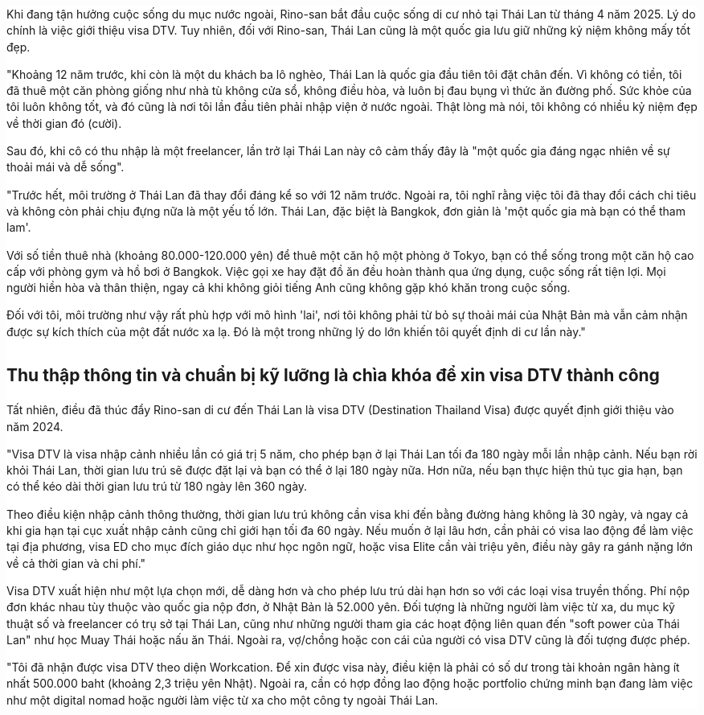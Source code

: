 Khi đang tận hưởng cuộc sống du mục nước ngoài, Rino-san bắt đầu cuộc sống di cư nhỏ tại Thái Lan từ tháng 4 năm 2025. Lý do chính là việc giới thiệu visa DTV. Tuy nhiên, đối với Rino-san, Thái Lan cũng là một quốc gia lưu giữ những kỷ niệm không mấy tốt đẹp.

"Khoảng 12 năm trước, khi còn là một du khách ba lô nghèo, Thái Lan là quốc gia đầu tiên tôi đặt chân đến. Vì không có tiền, tôi đã thuê một căn phòng giống như nhà tù không cửa sổ, không điều hòa, và luôn bị đau bụng vì thức ăn đường phố. Sức khỏe của tôi luôn không tốt, và đó cũng là nơi tôi lần đầu tiên phải nhập viện ở nước ngoài. Thật lòng mà nói, tôi không có nhiều kỷ niệm đẹp về thời gian đó (cười).

Sau đó, khi cô có thu nhập là một freelancer, lần trở lại Thái Lan này cô cảm thấy đây là "một quốc gia đáng ngạc nhiên về sự thoải mái và dễ sống".

"Trước hết, môi trường ở Thái Lan đã thay đổi đáng kể so với 12 năm trước. Ngoài ra, tôi nghĩ rằng việc tôi đã thay đổi cách chi tiêu và không còn phải chịu đựng nữa là một yếu tố lớn. Thái Lan, đặc biệt là Bangkok, đơn giản là 'một quốc gia mà bạn có thể tham lam'.

Với số tiền thuê nhà (khoảng 80.000-120.000 yên) để thuê một căn hộ một phòng ở Tokyo, bạn có thể sống trong một căn hộ cao cấp với phòng gym và hồ bơi ở Bangkok. Việc gọi xe hay đặt đồ ăn đều hoàn thành qua ứng dụng, cuộc sống rất tiện lợi. Mọi người hiền hòa và thân thiện, ngay cả khi không giỏi tiếng Anh cũng không gặp khó khăn trong cuộc sống.

Đối với tôi, môi trường như vậy rất phù hợp với mô hình 'lai', nơi tôi không phải từ bỏ sự thoải mái của Nhật Bản mà vẫn cảm nhận được sự kích thích của một đất nước xa lạ. Đó là một trong những lý do lớn khiến tôi quyết định di cư lần này."

## Thu thập thông tin và chuẩn bị kỹ lưỡng là chìa khóa để xin visa DTV thành công

Tất nhiên, điều đã thúc đẩy Rino-san di cư đến Thái Lan là visa DTV (Destination Thailand Visa) được quyết định giới thiệu vào năm 2024.

"Visa DTV là visa nhập cảnh nhiều lần có giá trị 5 năm, cho phép bạn ở lại Thái Lan tối đa 180 ngày mỗi lần nhập cảnh. Nếu bạn rời khỏi Thái Lan, thời gian lưu trú sẽ được đặt lại và bạn có thể ở lại 180 ngày nữa. Hơn nữa, nếu bạn thực hiện thủ tục gia hạn, bạn có thể kéo dài thời gian lưu trú từ 180 ngày lên 360 ngày.

Theo điều kiện nhập cảnh thông thường, thời gian lưu trú không cần visa khi đến bằng đường hàng không là 30 ngày, và ngay cả khi gia hạn tại cục xuất nhập cảnh cũng chỉ giới hạn tối đa 60 ngày. Nếu muốn ở lại lâu hơn, cần phải có visa lao động để làm việc tại địa phương, visa ED cho mục đích giáo dục như học ngôn ngữ, hoặc visa Elite cần vài triệu yên, điều này gây ra gánh nặng lớn về cả thời gian và chi phí."

Visa DTV xuất hiện như một lựa chọn mới, dễ dàng hơn và cho phép lưu trú dài hạn hơn so với các loại visa truyền thống. Phí nộp đơn khác nhau tùy thuộc vào quốc gia nộp đơn, ở Nhật Bản là 52.000 yên. Đối tượng là những người làm việc từ xa, du mục kỹ thuật số và freelancer có trụ sở tại Thái Lan, cũng như những người tham gia các hoạt động liên quan đến "soft power của Thái Lan" như học Muay Thái hoặc nấu ăn Thái. Ngoài ra, vợ/chồng hoặc con cái của người có visa DTV cũng là đối tượng được phép.

"Tôi đã nhận được visa DTV theo diện Workcation. Để xin được visa này, điều kiện là phải có số dư trong tài khoản ngân hàng ít nhất 500.000 baht (khoảng 2,3 triệu yên Nhật). Ngoài ra, cần có hợp đồng lao động hoặc portfolio chứng minh bạn đang làm việc như một digital nomad hoặc người làm việc từ xa cho một công ty ngoài Thái Lan.

